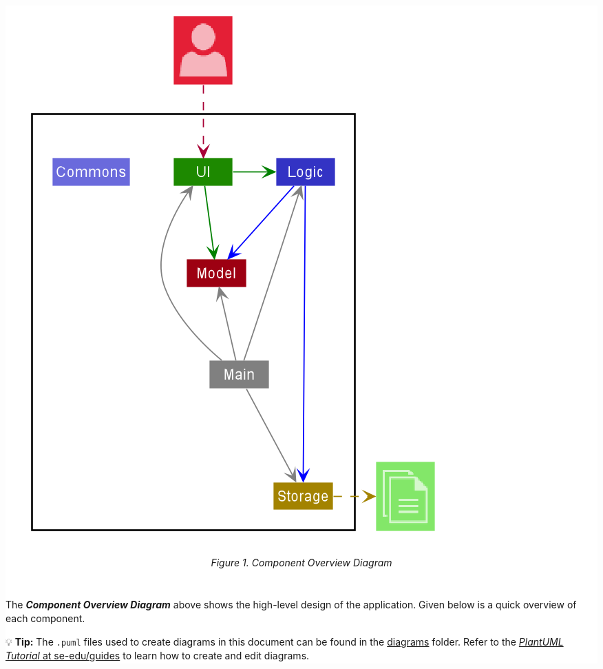 <span style="display:block;align:center">![Component Overview Diagram](images/ComponentOverviewDiagram.png)</span>
<div align="center"><sup style="font-size:100%"><i>Figure 1. Component Overview Diagram</i></sup></div><br>

The **_Component Overview Diagram_** above shows the high-level design of the application.
Given below is a quick overview of each component.

<div markdown="span" class="alert alert-primary">

:bulb: **Tip:** The `.puml` files used to create diagrams in this document can be found in the [diagrams](https://github.com/AY2021S1-CS2103T-T09-4/tp/tree/master/docs/diagrams) folder. Refer to the [_PlantUML Tutorial_ at se-edu/guides](https://se-education.org/guides/tutorials/plantUml.html) to learn how to create and edit diagrams.
